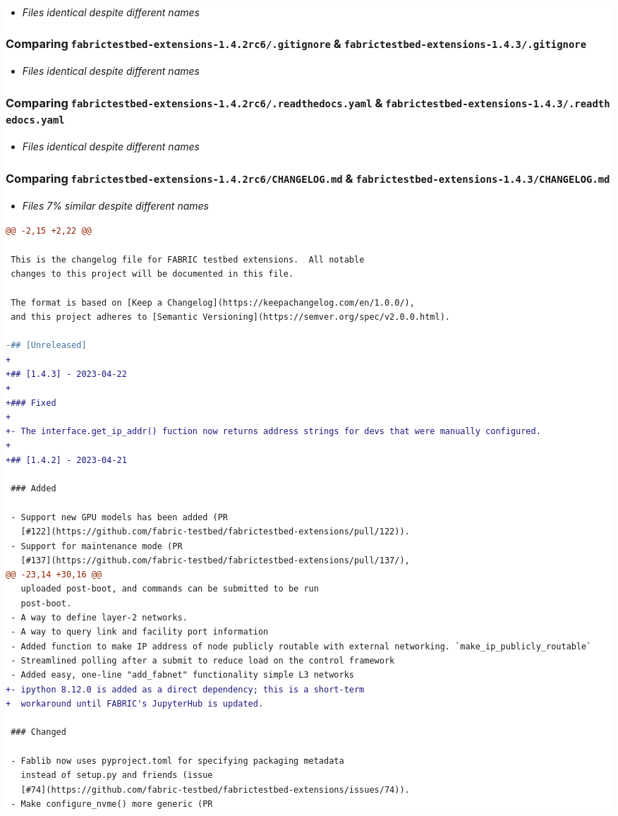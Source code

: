  * *Files identical despite different names*

### Comparing `fabrictestbed-extensions-1.4.2rc6/.gitignore` & `fabrictestbed-extensions-1.4.3/.gitignore`

 * *Files identical despite different names*

### Comparing `fabrictestbed-extensions-1.4.2rc6/.readthedocs.yaml` & `fabrictestbed-extensions-1.4.3/.readthedocs.yaml`

 * *Files identical despite different names*

### Comparing `fabrictestbed-extensions-1.4.2rc6/CHANGELOG.md` & `fabrictestbed-extensions-1.4.3/CHANGELOG.md`

 * *Files 7% similar despite different names*

```diff
@@ -2,15 +2,22 @@
 
 This is the changelog file for FABRIC testbed extensions.  All notable
 changes to this project will be documented in this file.
 
 The format is based on [Keep a Changelog](https://keepachangelog.com/en/1.0.0/),
 and this project adheres to [Semantic Versioning](https://semver.org/spec/v2.0.0.html).
 
-## [Unreleased]
+
+## [1.4.3] - 2023-04-22
+
+### Fixed
+
+- The interface.get_ip_addr() fuction now returns address strings for devs that were manually configured. 
+
+## [1.4.2] - 2023-04-21
 
 ### Added
 
 - Support new GPU models has been added (PR
   [#122](https://github.com/fabric-testbed/fabrictestbed-extensions/pull/122)).
 - Support for maintenance mode (PR
   [#137](https://github.com/fabric-testbed/fabrictestbed-extensions/pull/137/),
@@ -23,14 +30,16 @@
   uploaded post-boot, and commands can be submitted to be run
   post-boot.
 - A way to define layer-2 networks.
 - A way to query link and facility port information
 - Added function to make IP address of node publicly routable with external networking. `make_ip_publicly_routable`
 - Streamlined polling after a submit to reduce load on the control framework
 - Added easy, one-line "add_fabnet" functionality simple L3 networks
+- ipython 8.12.0 is added as a direct dependency; this is a short-term
+  workaround until FABRIC's JupyterHub is updated.
 
 ### Changed
 
 - Fablib now uses pyproject.toml for specifying packaging metadata
   instead of setup.py and friends (issue
   [#74](https://github.com/fabric-testbed/fabrictestbed-extensions/issues/74)).
 - Make configure_nvme() more generic (PR
```
